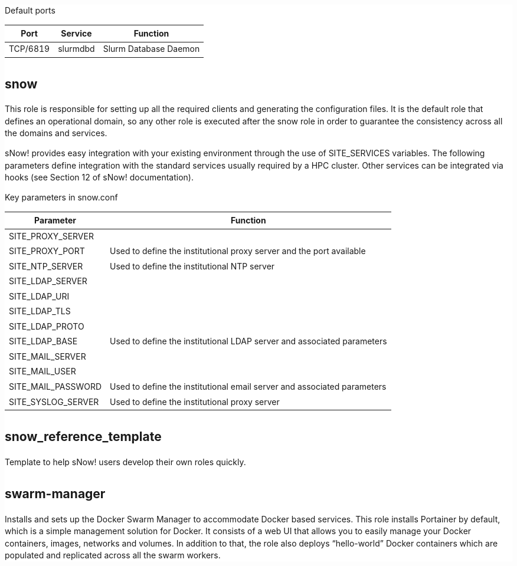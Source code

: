 Default ports

| Port | Service | Function |
|------|---------|----------|
|TCP/6819|slurmdbd|Slurm Database Daemon|

## snow                          
This role is responsible for setting up all the required clients and generating the configuration files. It is the default role that defines an operational domain, so any other role is executed after the snow role in order to guarantee the consistency across all the domains and services.

sNow! provides easy integration with your existing environment through the use of SITE_SERVICES variables. The following parameters define integration with the standard services usually required by a HPC cluster. Other services can be integrated via hooks (see Section 12 of sNow! documentation).

Key parameters in snow.conf

|Parameter|Function|
|---------|--------|
|SITE_PROXY_SERVER||
|SITE_PROXY_PORT|Used to define the institutional proxy server and the port available|
|SITE_NTP_SERVER|Used to define the institutional NTP server|
|SITE_LDAP_SERVER||
|SITE_LDAP_URI||
|SITE_LDAP_TLS||
|SITE_LDAP_PROTO||
|SITE_LDAP_BASE|Used to define the institutional LDAP server and associated parameters|
|SITE_MAIL_SERVER||
|SITE_MAIL_USER||
|SITE_MAIL_PASSWORD|Used to define the institutional email server and associated parameters|
|SITE_SYSLOG_SERVER|Used to define the institutional proxy server|

## snow_reference_template       
Template to help sNow! users develop their own roles quickly.

## swarm-manager
Installs and sets up the Docker Swarm Manager to accommodate Docker based services.
This role installs Portainer by default, which is a simple management solution for Docker. It consists of a web UI that allows you to easily manage your Docker containers, images, networks and volumes. In addition to that, the role also deploys “hello-world” Docker containers which are populated and replicated across all the swarm workers. 
